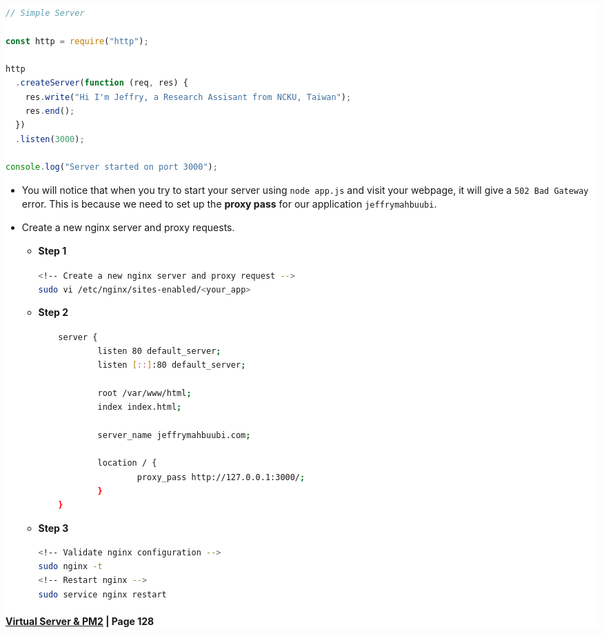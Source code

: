   ```javascript
  // Simple Server

  const http = require("http");

  http
    .createServer(function (req, res) {
      res.write("Hi I'm Jeffry, a Research Assisant from NCKU, Taiwan");
      res.end();
    })
    .listen(3000);

  console.log("Server started on port 3000");
  ```

- You will notice that when you try to start your server using `node app.js` and visit your webpage, it will give a `502 Bad Gateway` error. This is because we need to set up the **proxy pass** for our application `jeffrymahbuubi`.
- Create a new nginx server and proxy requests.

  - **Step 1**

    ```bash
    <!-- Create a new nginx server and proxy request -->
    sudo vi /etc/nginx/sites-enabled/<your_app>
    ```

  - **Step 2**

    ```bash
        server {
                listen 80 default_server;
                listen [::]:80 default_server;

                root /var/www/html;
                index index.html;

                server_name jeffrymahbuubi.com;

                location / {
                        proxy_pass http://127.0.0.1:3000/;
                }
        }
    ```

  - **Step 3**

    ```bash
    <!-- Validate nginx configuration -->
    sudo nginx -t
    <!-- Restart nginx -->
    sudo service nginx restart
    ```

#### [Virtual Server & PM2](https://static.frontendmasters.com/assets/courses/2023-04-18-fullstack-v3/fullstack-v3-slides.pdf) | Page 128
